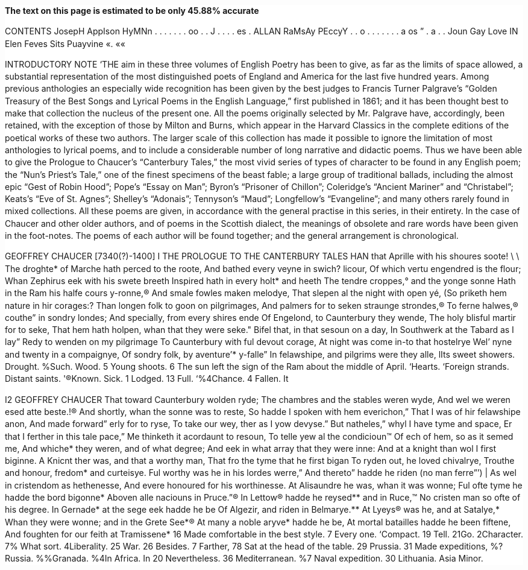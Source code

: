 **The text on this page is estimated to be only 45.88% accurate**

CONTENTS JosepH AppIson HyMNn . . . . . . . oo . . J . . . . es . ALLAN RaMsAy PEccyY . . o . . . . . . . a os ” . a . . Joun Gay Love IN Elen Feves Sits Puayvine «. ««

INTRODUCTORY NOTE ‘THE aim in these three volumes of English Poetry has been to give, as far as the limits of space allowed, a substantial representation of the most distinguished poets of England and America for the last five hundred years. Among previous anthologies an especially wide recognition has been given by the best judges to Francis Turner Palgrave’s “Golden Treasury of the Best Songs and Lyrical Poems in the English Language,” first published in 1861; and it has been thought best to make that collection the nucleus of the present one. All the poems originally selected by Mr. Palgrave have, accordingly, been retained, with the exception of those by Milton and Burns, which appear in the Harvard Classics in the complete editions of the poetical works of these two authors. The larger scale of this collection has made it possible to ignore the limitation of most anthologies to lyrical poems, and to include a considerable number of long narrative and didactic poems. Thus we have been able to give the Prologue to Chaucer’s “Canterbury Tales,” the most vivid series of types of character to be found in any English poem; the “Nun’s Priest’s Tale,” one of the finest specimens of the beast fable; a large group of traditional ballads, including the almost epic “Gest of Robin Hood”; Pope’s “Essay on Man”; Byron’s “Prisoner of Chillon”; Coleridge’s “Ancient Mariner” and “Christabel”; Keats’s “Eve of St. Agnes”; Shelley’s “Adonais”; Tennyson’s “Maud”; Longfellow’s “Evangeline”; and many others rarely found in mixed collections. All these poems are given, in accordance with the general practise in this series, in their entirety. In the case of Chaucer and other older authors, and of poems in the Scottish dialect, the meanings of obsolete and rare words have been given in the foot-notes. The poems of each author will be found together; and the general arrangement is chronological.

GEOFFREY CHAUCER [7340(?)-1400] I THE PROLOGUE TO THE CANTERBURY TALES HAN that Aprille with his shoures soote! \ \ The droghte* of Marche hath perced to the roote, And bathed every veyne in swich? licour, Of which vertu engendred is the flour; Whan Zephirus eek with his swete breeth Inspired hath in every holt* and heeth The tendre croppes,° and the yonge sonne Hath in the Ram his halfe cours y-ronne,® And smale fowles maken melodye, That slepen al the night with open yé, (So priketh hem nature in hir corages:? Than longen folk to goon on pilgrimages, And palmers for to seken straunge strondes,® To ferne halwes,® couthe” in sondry londes; And specially, from every shires ende Of Engelond, to Caunterbury they wende, The holy blisful martir for to seke, That hem hath holpen, whan that they were seke." Bifel that, in that sesoun on a day, In Southwerk at the Tabard as I lay” Redy to wenden on my pilgrimage To Caunterbury with ful devout corage, At night was come in-to that hostelrye Wel’ nyne and twenty in a compaignye, Of sondry folk, by aventure’* y-falle” In felawshipe, and pilgrims were they alle, lIts sweet showers. Drought. %Such. Wood. 5 Young shoots. 6 The sun left the sign of the Ram about the middle of April. ‘Hearts. ‘Foreign strands. Distant saints. '®Known. Sick. 1 Lodged. 13 Full. ‘%4Chance. 4 Fallen. It

I2 GEOFFREY CHAUCER That toward Caunterbury wolden ryde; The chambres and the stables weren wyde, And wel we weren esed atte beste.!® And shortly, whan the sonne was to reste, So hadde I spoken with hem everichon,” That I was of hir felawshipe anon, And made forward” erly for to ryse, To take our wey, ther as I yow devyse.” But natheles,” whyl I have tyme and space, Er that I ferther in this tale pace,” Me thinketh it acordaunt to resoun, To telle yew al the condicioun™ Of ech of hem, so as it semed me, And whiche* they weren, and of what degree; And eek in what array that they were inne: And at a knight than wol I first biginne. A Knicnt ther was, and that a worthy man, That fro the tyme that he first bigan To ryden out, he loved chivalrye, Trouthe and honour, fredom* and curteisye. Ful worthy was he in his lordes werre,” And thereto” hadde he riden (no man ferre”’) | As wel in cristendom as hethenesse, And evere honoured for his worthinesse. At Alisaundre he was, whan it was wonne; Ful ofte tyme he hadde the bord bigonne* Aboven alle naciouns in Pruce.”® In Lettow® hadde he reysed** and in Ruce,™ No cristen man so ofte of his degree. In Gernade* at the sege eek hadde he be Of Algezir, and riden in Belmarye.** At Lyeys® was he, and at Satalye,* Whan they were wonne; and in the Grete See*® At many a noble aryve* hadde he be, At mortal batailles hadde he been fiftene, And foughten for our feith at Tramissene* 16 Made comfortable in the best style. 7 Every one. ‘Compact. 19 Tell. 21Go. 2Character. 7% What sort. 4Liberality. 25 War. 26 Besides. 7 Farther, 78 Sat at the head of the table. 29 Prussia. 31 Made expeditions, %? Russia. %%Granada. %4In Africa. In 20 Nevertheless. 36 Mediterranean. %7 Naval expedition. 30 Lithuania. Asia Minor.
